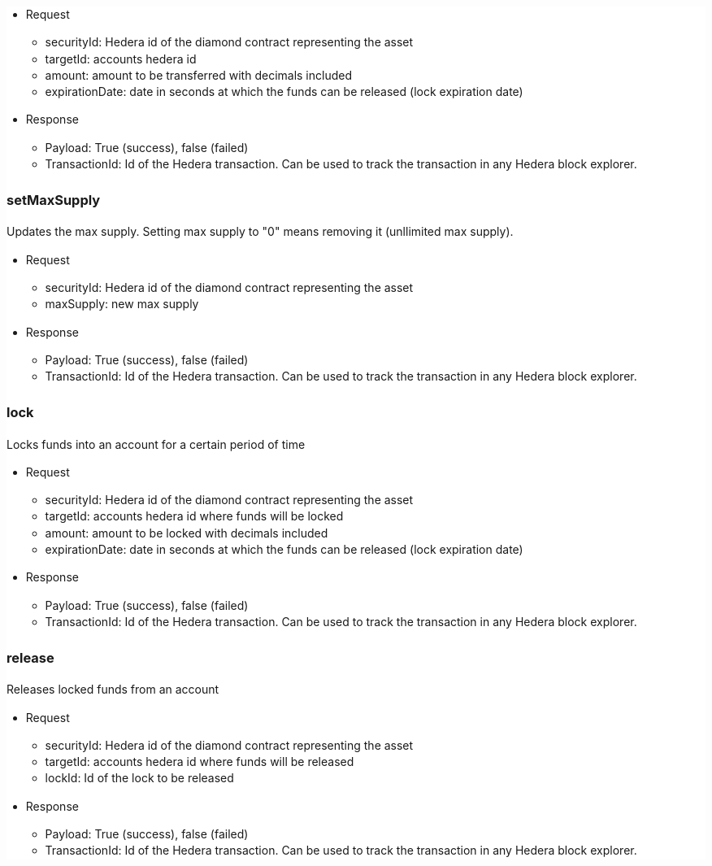 - Request

  - securityId: Hedera id of the diamond contract representing the asset
  - targetId: accounts hedera id
  - amount: amount to be transferred with decimals included
  - expirationDate: date in seconds at which the funds can be released (lock expiration date)

- Response
  - Payload: True (success), false (failed)
  - TransactionId:
    Id of the Hedera transaction. Can be used to track the transaction in any Hedera block explorer.

### setMaxSupply

Updates the max supply. Setting max supply to "0" means removing it (unllimited max supply).

- Request

  - securityId: Hedera id of the diamond contract representing the asset
  - maxSupply: new max supply

- Response
  - Payload: True (success), false (failed)
  - TransactionId:
    Id of the Hedera transaction. Can be used to track the transaction in any Hedera block explorer.

### lock

Locks funds into an account for a certain period of time

- Request

  - securityId: Hedera id of the diamond contract representing the asset
  - targetId: accounts hedera id where funds will be locked
  - amount: amount to be locked with decimals included
  - expirationDate: date in seconds at which the funds can be released (lock expiration date)

- Response
  - Payload: True (success), false (failed)
  - TransactionId:
    Id of the Hedera transaction. Can be used to track the transaction in any Hedera block explorer.

### release

Releases locked funds from an account

- Request

  - securityId: Hedera id of the diamond contract representing the asset
  - targetId: accounts hedera id where funds will be released
  - lockId: Id of the lock to be released

- Response
  - Payload: True (success), false (failed)
  - TransactionId:
    Id of the Hedera transaction. Can be used to track the transaction in any Hedera block explorer.
